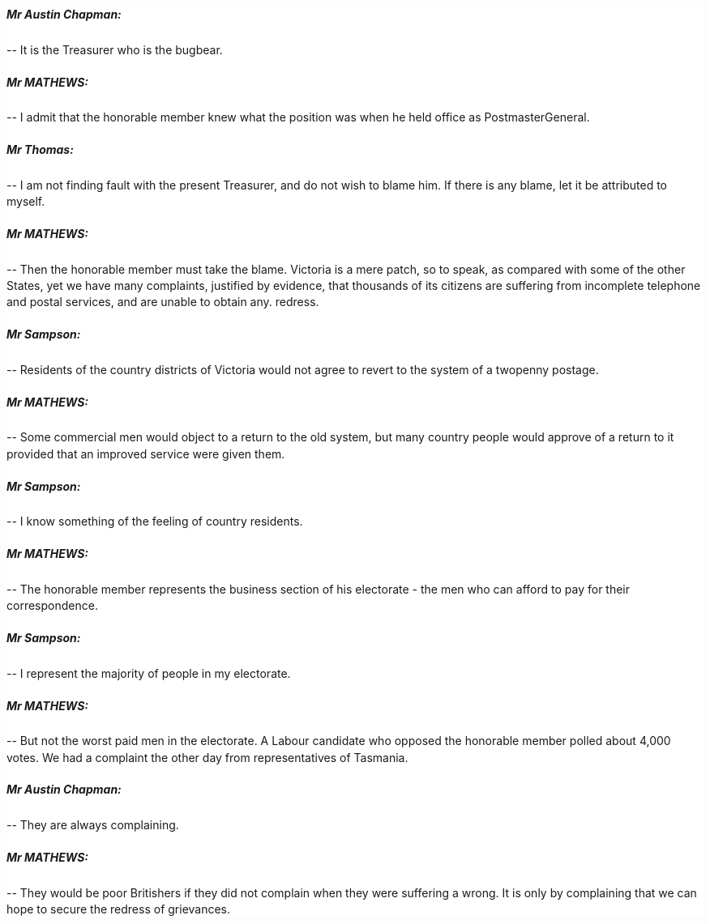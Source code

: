 ##### Mr Austin Chapman:

--  It is the Treasurer who is the bugbear. 

##### Mr MATHEWS:

-- I admit that the honorable member knew what the position was when he held office as PostmasterGeneral. 

##### Mr Thomas:

--  I am not finding fault with the present Treasurer, and do not wish to blame him. If there is any blame, let it be attributed to myself. 

##### Mr MATHEWS:

-- Then the honorable member must take the blame. Victoria is a mere patch, so to speak, as compared with some of the other States, yet we have many complaints, justified by evidence, that thousands of its citizens are suffering from incomplete telephone and postal services, and are unable to obtain any. redress. 

##### Mr Sampson:

--  Residents of the country districts of Victoria would not agree to revert to the system of a twopenny postage. 

##### Mr MATHEWS:

-- Some commercial men would object to a return to the old system, but many country people would approve of a return to it provided that an improved service were given them. 

##### Mr Sampson:

--  I know something of the feeling of country residents. 

##### Mr MATHEWS:

-- The honorable member represents the business section of his electorate - the men who can afford to pay for their correspondence. 

##### Mr Sampson:

--  I represent the majority of people in my electorate. 

##### Mr MATHEWS:

-- But not the worst paid men in the electorate. A Labour candidate who opposed the honorable member polled about 4,000 votes. We had a complaint the other day from representatives of Tasmania. 

##### Mr Austin Chapman:

--  They are always complaining. 

##### Mr MATHEWS:

-- They would be poor Britishers if they did not complain when they were suffering a wrong. It is only by complaining that we can hope to secure the redress of grievances. 
